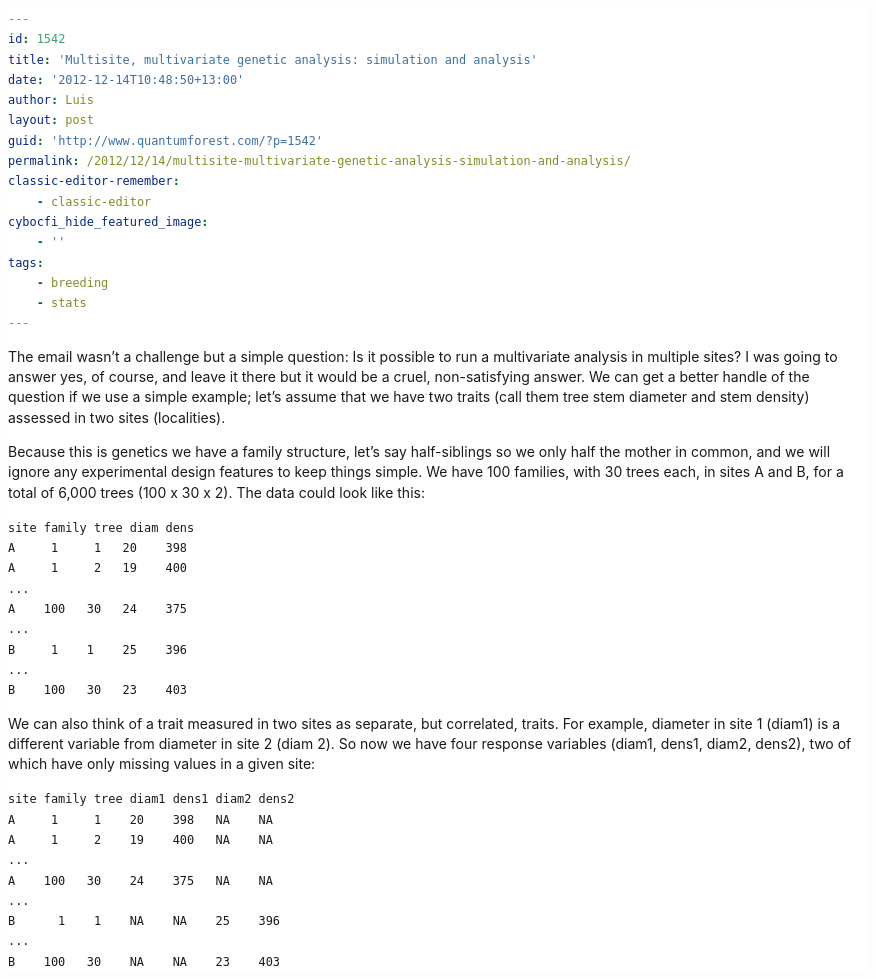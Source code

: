 ```yaml
---
id: 1542
title: 'Multisite, multivariate genetic analysis: simulation and analysis'
date: '2012-12-14T10:48:50+13:00'
author: Luis
layout: post
guid: 'http://www.quantumforest.com/?p=1542'
permalink: /2012/12/14/multisite-multivariate-genetic-analysis-simulation-and-analysis/
classic-editor-remember:
    - classic-editor
cybocfi_hide_featured_image:
    - ''
tags:
    - breeding
    - stats
---
```


The email wasn’t a challenge but a simple question: Is it possible to run a multivariate analysis in multiple sites? I was going to answer yes, of course, and leave it there but it would be a cruel, non-satisfying answer. We can get a better handle of the question if we use a simple example; let’s assume that we have two traits (call them tree stem diameter and stem density) assessed in two sites (localities).

Because this is genetics we have a family structure, let’s say half-siblings so we only half the mother in common, and we will ignore any experimental design features to keep things simple. We have 100 families, with 30 trees each, in sites A and B, for a total of 6,000 trees (100 x 30 x 2). The data could look like this:

```
site family tree diam dens
A     1     1   20    398
A     1     2   19    400
...
A    100   30   24    375
...
B     1    1    25    396
...
B    100   30   23    403
```

We can also think of a trait measured in two sites as separate, but correlated, traits. For example, diameter in site 1 (diam1) is a different variable from diameter in site 2 (diam 2). So now we have four response variables (diam1, dens1, diam2, dens2), two of which have only missing values in a given site:

```
site family tree diam1 dens1 diam2 dens2
A     1     1    20    398   NA    NA
A     1     2    19    400   NA    NA
...
A    100   30    24    375   NA    NA
...
B      1    1    NA    NA    25    396
...
B    100   30    NA    NA    23    403
```
